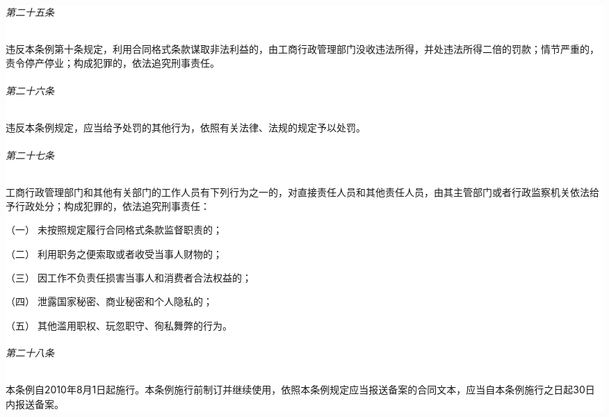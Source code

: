 ###### 第二十五条

违反本条例第十条规定，利用合同格式条款谋取非法利益的，由工商行政管理部门没收违法所得，并处违法所得二倍的罚款；情节严重的，责令停产停业；构成犯罪的，依法追究刑事责任。

###### 第二十六条

违反本条例规定，应当给予处罚的其他行为，依照有关法律、法规的规定予以处罚。

###### 第二十七条

工商行政管理部门和其他有关部门的工作人员有下列行为之一的，对直接责任人员和其他责任人员，由其主管部门或者行政监察机关依法给予行政处分；构成犯罪的，依法追究刑事责任：

（一） 未按照规定履行合同格式条款监督职责的；

（二） 利用职务之便索取或者收受当事人财物的；

（三） 因工作不负责任损害当事人和消费者合法权益的；

（四） 泄露国家秘密、商业秘密和个人隐私的；

（五） 其他滥用职权、玩忽职守、徇私舞弊的行为。

###### 第二十八条

本条例自2010年8月1日起施行。本条例施行前制订并继续使用，依照本条例规定应当报送备案的合同文本，应当自本条例施行之日起30日内报送备案。
